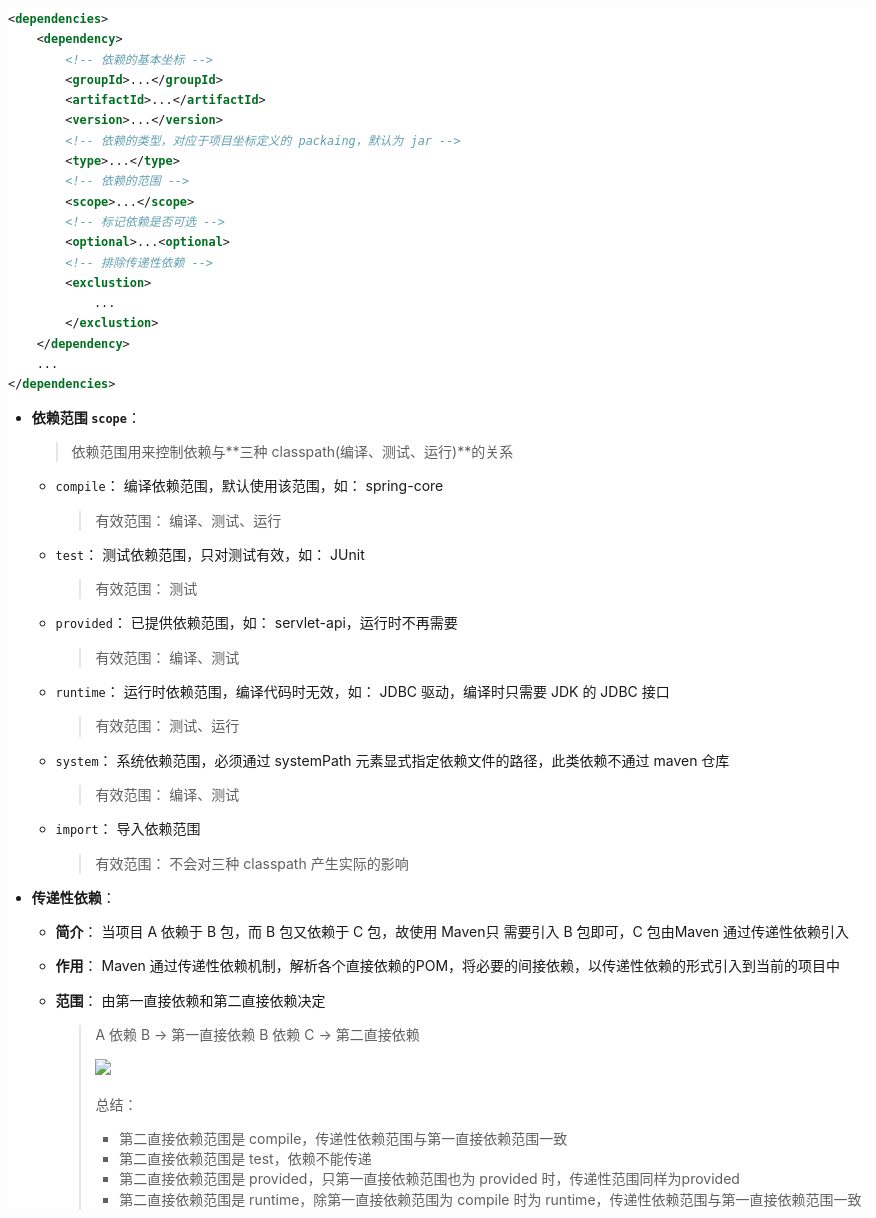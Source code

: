 ```xml
<dependencies>
    <dependency>
        <!-- 依赖的基本坐标 -->
        <groupId>...</groupId>
        <artifactId>...</artifactId>
        <version>...</version>
        <!-- 依赖的类型，对应于项目坐标定义的 packaing，默认为 jar -->
        <type>...</type>
        <!-- 依赖的范围 -->
        <scope>...</scope>
        <!-- 标记依赖是否可选 -->
        <optional>...<optional>
        <!-- 排除传递性依赖 -->
        <exclustion>
            ...
        </exclustion>
    </dependency>
    ...
</dependencies>
```

- **依赖范围 `scope`**： 

  > 依赖范围用来控制依赖与**三种 classpath(编译、测试、运行)**的关系

  - `compile`： 编译依赖范围，默认使用该范围，如： spring-core

    > 有效范围： 编译、测试、运行

  - `test`： 测试依赖范围，只对测试有效，如： JUnit

    > 有效范围： 测试

  - `provided`： 已提供依赖范围，如： servlet-api，运行时不再需要

    > 有效范围： 编译、测试

  - `runtime`： 运行时依赖范围，编译代码时无效，如： JDBC 驱动，编译时只需要 JDK 的 JDBC 接口

    > 有效范围： 测试、运行

  - `system`： 系统依赖范围，必须通过 systemPath 元素显式指定依赖文件的路径，此类依赖不通过 maven 仓库

    > 有效范围： 编译、测试

  - `import`： 导入依赖范围

    > 有效范围： 不会对三种 classpath 产生实际的影响

- **传递性依赖**： 

  - **简介**： 当项目 A 依赖于 B 包，而 B 包又依赖于 C 包，故使用 Maven只 需要引入 B 包即可，C 包由Maven 通过传递性依赖引入

  - **作用**： Maven 通过传递性依赖机制，解析各个直接依赖的POM，将必要的间接依赖，以传递性依赖的形式引入到当前的项目中

  - **范围**： 由第一直接依赖和第二直接依赖决定

    > A 依赖 B -> 第一直接依赖
    > B 依赖 C -> 第二直接依赖
    >
    > ![](../../pics/maven/maven_1.png)
    >
    > 总结：
    >
    > - 第二直接依赖范围是 compile，传递性依赖范围与第一直接依赖范围一致
    > - 第二直接依赖范围是 test，依赖不能传递
    > - 第二直接依赖范围是 provided，只第一直接依赖范围也为 provided 时，传递性范围同样为provided
    > - 第二直接依赖范围是 runtime，除第一直接依赖范围为 compile 时为 runtime，传递性依赖范围与第一直接依赖范围一致

